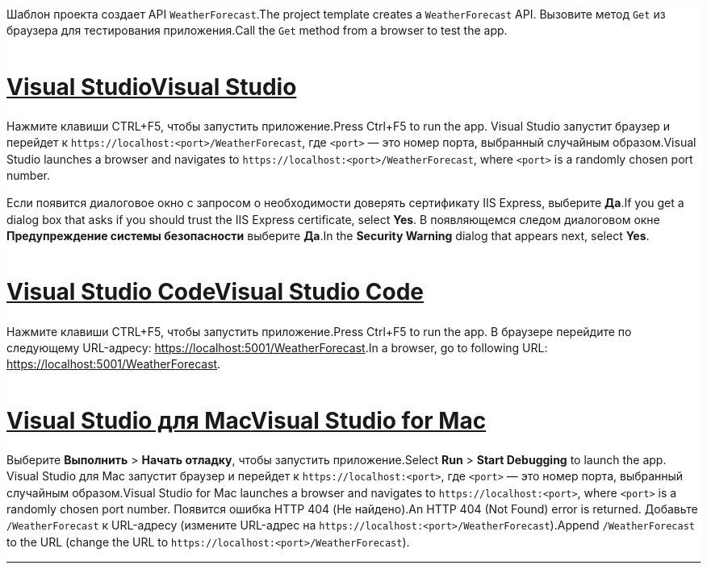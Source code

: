<span data-ttu-id="6ca66-175">Шаблон проекта создает API `WeatherForecast`.</span><span class="sxs-lookup"><span data-stu-id="6ca66-175">The project template creates a `WeatherForecast` API.</span></span> <span data-ttu-id="6ca66-176">Вызовите метод `Get` из браузера для тестирования приложения.</span><span class="sxs-lookup"><span data-stu-id="6ca66-176">Call the `Get` method from a browser to test the app.</span></span>

# <a name="visual-studio"></a>[<span data-ttu-id="6ca66-177">Visual Studio</span><span class="sxs-lookup"><span data-stu-id="6ca66-177">Visual Studio</span></span>](#tab/visual-studio)

<span data-ttu-id="6ca66-178">Нажмите клавиши CTRL+F5, чтобы запустить приложение.</span><span class="sxs-lookup"><span data-stu-id="6ca66-178">Press Ctrl+F5 to run the app.</span></span> <span data-ttu-id="6ca66-179">Visual Studio запустит браузер и перейдет к `https://localhost:<port>/WeatherForecast`, где `<port>` — это номер порта, выбранный случайным образом.</span><span class="sxs-lookup"><span data-stu-id="6ca66-179">Visual Studio launches a browser and navigates to `https://localhost:<port>/WeatherForecast`, where `<port>` is a randomly chosen port number.</span></span>

<span data-ttu-id="6ca66-180">Если появится диалоговое окно с запросом о необходимости доверять сертификату IIS Express, выберите **Да**.</span><span class="sxs-lookup"><span data-stu-id="6ca66-180">If you get a dialog box that asks if you should trust the IIS Express certificate, select **Yes**.</span></span> <span data-ttu-id="6ca66-181">В появляющемся следом диалоговом окне **Предупреждение системы безопасности** выберите **Да**.</span><span class="sxs-lookup"><span data-stu-id="6ca66-181">In the **Security Warning** dialog that appears next, select **Yes**.</span></span>

# <a name="visual-studio-code"></a>[<span data-ttu-id="6ca66-182">Visual Studio Code</span><span class="sxs-lookup"><span data-stu-id="6ca66-182">Visual Studio Code</span></span>](#tab/visual-studio-code)

<span data-ttu-id="6ca66-183">Нажмите клавиши CTRL+F5, чтобы запустить приложение.</span><span class="sxs-lookup"><span data-stu-id="6ca66-183">Press Ctrl+F5 to run the app.</span></span> <span data-ttu-id="6ca66-184">В браузере перейдите по следующему URL-адресу: [https://localhost:5001/WeatherForecast](https://localhost:5001/WeatherForecast).</span><span class="sxs-lookup"><span data-stu-id="6ca66-184">In a browser, go to following URL: [https://localhost:5001/WeatherForecast](https://localhost:5001/WeatherForecast).</span></span>

# <a name="visual-studio-for-mac"></a>[<span data-ttu-id="6ca66-185">Visual Studio для Mac</span><span class="sxs-lookup"><span data-stu-id="6ca66-185">Visual Studio for Mac</span></span>](#tab/visual-studio-mac)

<span data-ttu-id="6ca66-186">Выберите **Выполнить** > **Начать отладку**, чтобы запустить приложение.</span><span class="sxs-lookup"><span data-stu-id="6ca66-186">Select **Run** > **Start Debugging** to launch the app.</span></span> <span data-ttu-id="6ca66-187">Visual Studio для Mac запустит браузер и перейдет к `https://localhost:<port>`, где `<port>` — это номер порта, выбранный случайным образом.</span><span class="sxs-lookup"><span data-stu-id="6ca66-187">Visual Studio for Mac launches a browser and navigates to `https://localhost:<port>`, where `<port>` is a randomly chosen port number.</span></span> <span data-ttu-id="6ca66-188">Появится ошибка HTTP 404 (Не найдено).</span><span class="sxs-lookup"><span data-stu-id="6ca66-188">An HTTP 404 (Not Found) error is returned.</span></span> <span data-ttu-id="6ca66-189">Добавьте `/WeatherForecast` к URL-адресу (измените URL-адрес на `https://localhost:<port>/WeatherForecast`).</span><span class="sxs-lookup"><span data-stu-id="6ca66-189">Append `/WeatherForecast` to the URL (change the URL to `https://localhost:<port>/WeatherForecast`).</span></span>

---